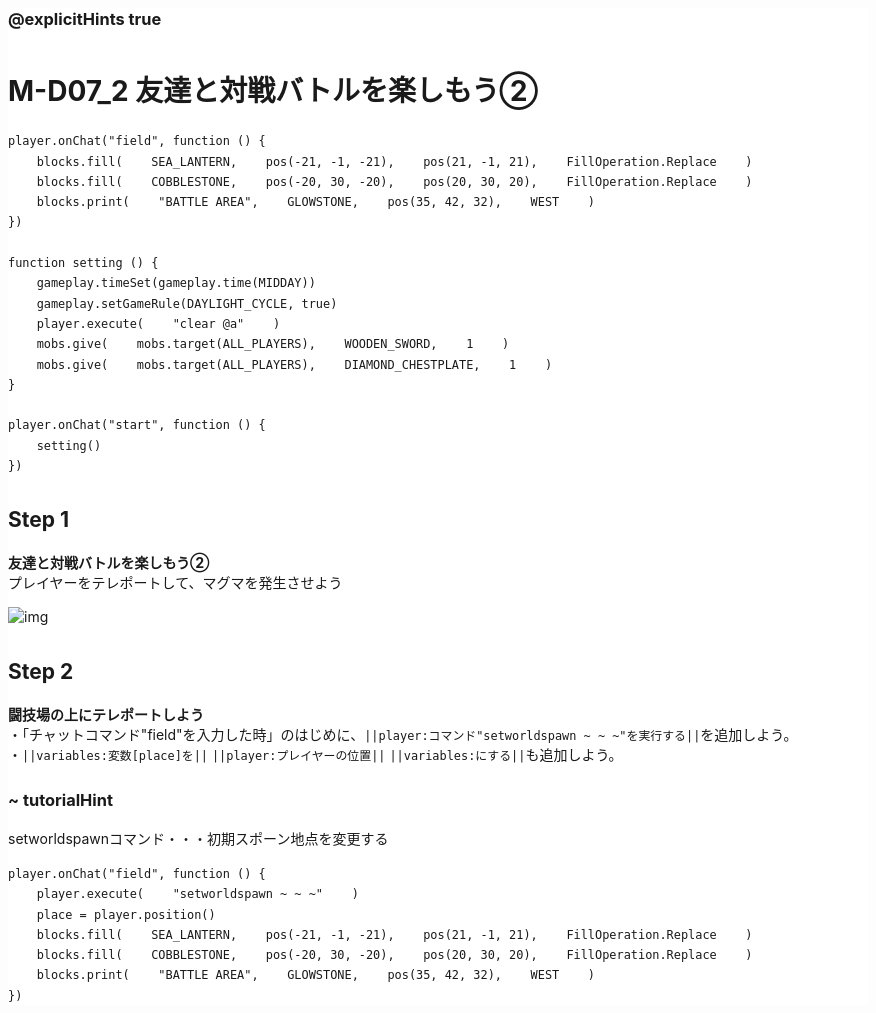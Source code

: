 ### @explicitHints true

# M-D07_2 友達と対戦バトルを楽しもう② 

```template
player.onChat("field", function () {
    blocks.fill(    SEA_LANTERN,    pos(-21, -1, -21),    pos(21, -1, 21),    FillOperation.Replace    )
    blocks.fill(    COBBLESTONE,    pos(-20, 30, -20),    pos(20, 30, 20),    FillOperation.Replace    )
    blocks.print(    "BATTLE AREA",    GLOWSTONE,    pos(35, 42, 32),    WEST    )
})

function setting () {
    gameplay.timeSet(gameplay.time(MIDDAY))
    gameplay.setGameRule(DAYLIGHT_CYCLE, true)
    player.execute(    "clear @a"    )
    mobs.give(    mobs.target(ALL_PLAYERS),    WOODEN_SWORD,    1    )
    mobs.give(    mobs.target(ALL_PLAYERS),    DIAMOND_CHESTPLATE,    1    )
}

player.onChat("start", function () {
    setting()
})
```

## Step 1 	
**友達と対戦バトルを楽しもう②**  
プレイヤーをテレポートして、マグマを発生させよう 

![img](https://teck89.xsrv.jp/MEE_tutorial/img/M-D07_2_1.png) 

## Step 2 	
**闘技場の上にテレポートしよう**  
・「チャットコマンド"field"を入力した時」のはじめに、``||player:コマンド"setworldspawn ~ ~ ~"を実行する||``を追加しよう。  
・``||variables:変数[place]を||`` ``||player:プレイヤーの位置||`` ``||variables:にする||``も追加しよう。

### ~ tutorialHint
setworldspawnコマンド・・・初期スポーン地点を変更する

```block
player.onChat("field", function () {
    player.execute(    "setworldspawn ~ ~ ~"    )
    place = player.position()
    blocks.fill(    SEA_LANTERN,    pos(-21, -1, -21),    pos(21, -1, 21),    FillOperation.Replace    )
    blocks.fill(    COBBLESTONE,    pos(-20, 30, -20),    pos(20, 30, 20),    FillOperation.Replace    )
    blocks.print(    "BATTLE AREA",    GLOWSTONE,    pos(35, 42, 32),    WEST    )
})
```
